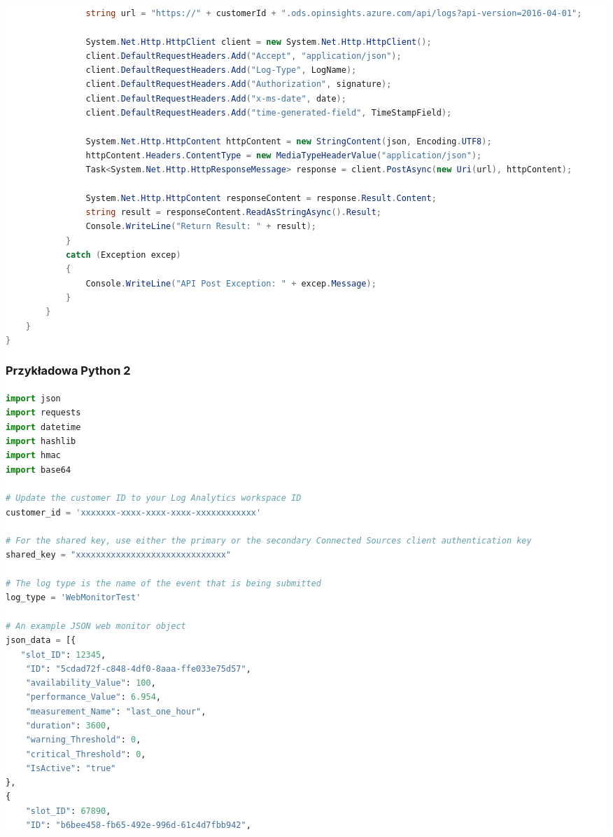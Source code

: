 ```csharp
                string url = "https://" + customerId + ".ods.opinsights.azure.com/api/logs?api-version=2016-04-01";

                System.Net.Http.HttpClient client = new System.Net.Http.HttpClient();
                client.DefaultRequestHeaders.Add("Accept", "application/json");
                client.DefaultRequestHeaders.Add("Log-Type", LogName);
                client.DefaultRequestHeaders.Add("Authorization", signature);
                client.DefaultRequestHeaders.Add("x-ms-date", date);
                client.DefaultRequestHeaders.Add("time-generated-field", TimeStampField);

                System.Net.Http.HttpContent httpContent = new StringContent(json, Encoding.UTF8);
                httpContent.Headers.ContentType = new MediaTypeHeaderValue("application/json");
                Task<System.Net.Http.HttpResponseMessage> response = client.PostAsync(new Uri(url), httpContent);

                System.Net.Http.HttpContent responseContent = response.Result.Content;
                string result = responseContent.ReadAsStringAsync().Result;
                Console.WriteLine("Return Result: " + result);
            }
            catch (Exception excep)
            {
                Console.WriteLine("API Post Exception: " + excep.Message);
            }
        }
    }
}

```

### <a name="python-2-sample"></a>Przykładowa Python 2
```python
import json
import requests
import datetime
import hashlib
import hmac
import base64

# Update the customer ID to your Log Analytics workspace ID
customer_id = 'xxxxxxx-xxxx-xxxx-xxxx-xxxxxxxxxxxx'

# For the shared key, use either the primary or the secondary Connected Sources client authentication key   
shared_key = "xxxxxxxxxxxxxxxxxxxxxxxxxxxxxx"

# The log type is the name of the event that is being submitted
log_type = 'WebMonitorTest'

# An example JSON web monitor object
json_data = [{
   "slot_ID": 12345,
    "ID": "5cdad72f-c848-4df0-8aaa-ffe033e75d57",
    "availability_Value": 100,
    "performance_Value": 6.954,
    "measurement_Name": "last_one_hour",
    "duration": 3600,
    "warning_Threshold": 0,
    "critical_Threshold": 0,
    "IsActive": "true"
},
{   
    "slot_ID": 67890,
    "ID": "b6bee458-fb65-492e-996d-61c4d7fbb942",
```